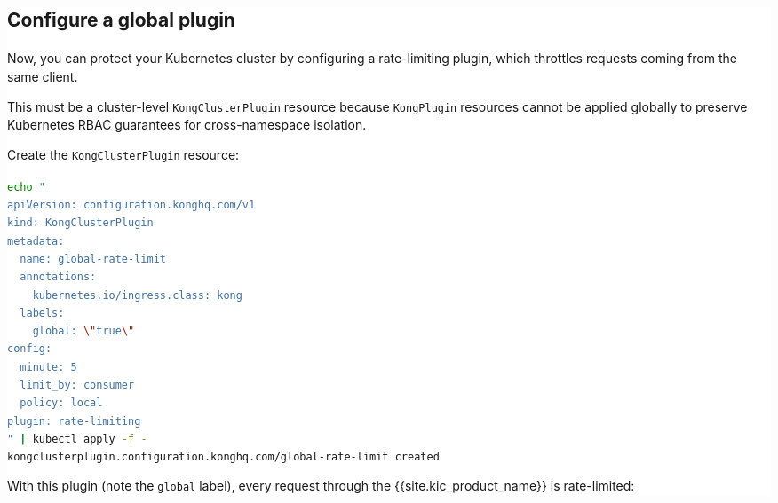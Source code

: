 ## Configure a global plugin

Now, you can protect your Kubernetes cluster by configuring a rate-limiting plugin, which
throttles requests coming from the same client.

This must be a cluster-level `KongClusterPlugin` resource because `KongPlugin`
resources cannot be applied globally to preserve Kubernetes RBAC guarantees
for cross-namespace isolation.

Create the `KongClusterPlugin` resource:

```bash
echo "
apiVersion: configuration.konghq.com/v1
kind: KongClusterPlugin
metadata:
  name: global-rate-limit
  annotations:
    kubernetes.io/ingress.class: kong
  labels:
    global: \"true\"
config:
  minute: 5
  limit_by: consumer
  policy: local
plugin: rate-limiting
" | kubectl apply -f -
kongclusterplugin.configuration.konghq.com/global-rate-limit created
```

With this plugin (note the `global` label), every request through
the {{site.kic_product_name}} is rate-limited:
